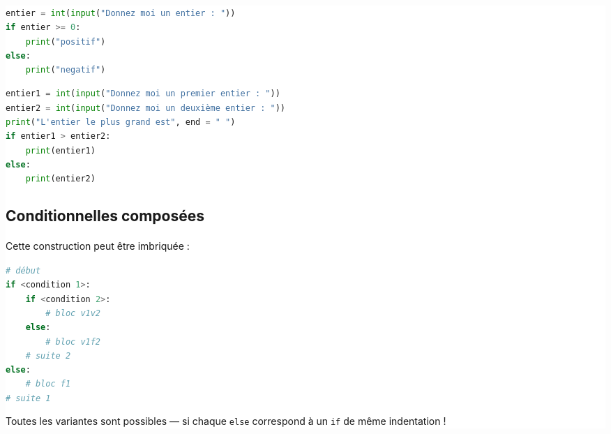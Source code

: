 
```python
entier = int(input("Donnez moi un entier : "))
if entier >= 0:
    print("positif")
else:
    print("negatif")
```


```python
entier1 = int(input("Donnez moi un premier entier : "))
entier2 = int(input("Donnez moi un deuxième entier : "))
print("L'entier le plus grand est", end = " ")
if entier1 > entier2:
    print(entier1)
else:
    print(entier2)    
```

## Conditionnelles composées

Cette construction peut être imbriquée :

```python
# début
if <condition 1>:
    if <condition 2>:
        # bloc v1v2
    else:
        # bloc v1f2
    # suite 2
else:
    # bloc f1
# suite 1
```

Toutes les variantes sont possibles — si chaque `else` correspond à un `if` de même indentation !
